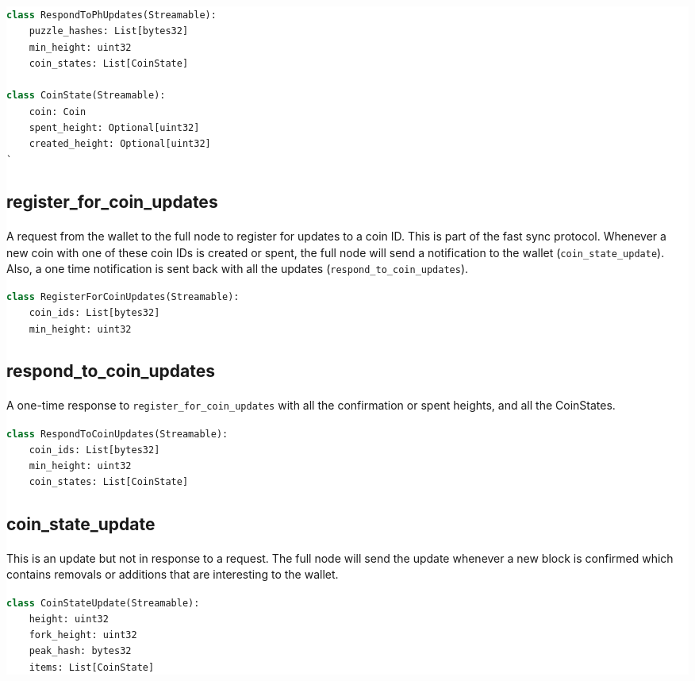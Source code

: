 ```python
class RespondToPhUpdates(Streamable):
    puzzle_hashes: List[bytes32]
    min_height: uint32
    coin_states: List[CoinState]

class CoinState(Streamable):
    coin: Coin
    spent_height: Optional[uint32]
    created_height: Optional[uint32]
`
```

## register_for_coin_updates

A request from the wallet to the full node to register for updates to a coin ID. This is part of the fast sync
protocol. Whenever a new coin with one of these coin IDs is created or spent, the full node will send a notification
to the wallet (`coin_state_update`). Also, a one time notification is sent back with all the updates (`respond_to_coin_updates`).

```python
class RegisterForCoinUpdates(Streamable):
    coin_ids: List[bytes32]
    min_height: uint32
```

## respond_to_coin_updates

A one-time response to `register_for_coin_updates` with all the confirmation or spent heights, and all the CoinStates.

```python
class RespondToCoinUpdates(Streamable):
    coin_ids: List[bytes32]
    min_height: uint32
    coin_states: List[CoinState]
```

## coin_state_update

This is an update but not in response to a request. The full node will send the update whenever a new block
is confirmed which contains removals or additions that are interesting to the wallet.

```python
class CoinStateUpdate(Streamable):
    height: uint32
    fork_height: uint32
    peak_hash: bytes32
    items: List[CoinState]
```
